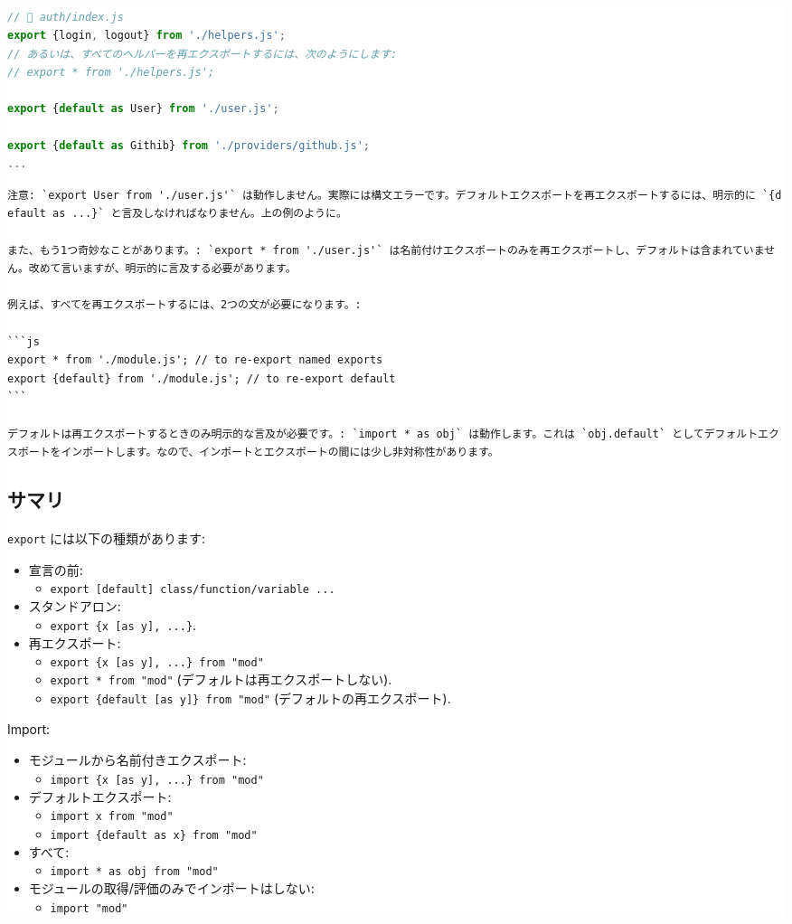 ```js
// 📁 auth/index.js
export {login, logout} from './helpers.js';
// あるいは、すべてのヘルパーを再エクスポートするには、次のようにします:
// export * from './helpers.js';

export {default as User} from './user.js';

export {default as Githib} from './providers/github.js';
...
```

````warn header="デフォルトの再エクスポートは用心が必要です"
注意: `export User from './user.js'` は動作しません。実際には構文エラーです。デフォルトエクスポートを再エクスポートするには、明示的に `{default as ...}` と言及しなければなりません。上の例のように。

また、もう1つ奇妙なことがあります。: `export * from './user.js'` は名前付けエクスポートのみを再エクスポートし、デフォルトは含まれていません。改めて言いますが、明示的に言及する必要があります。

例えば、すべてを再エクスポートするには、2つの文が必要になります。:

```js
export * from './module.js'; // to re-export named exports
export {default} from './module.js'; // to re-export default
```

デフォルトは再エクスポートするときのみ明示的な言及が必要です。: `import * as obj` は動作します。これは `obj.default` としてデフォルトエクスポートをインポートします。なので、インポートとエクスポートの間には少し非対称性があります。
````

## サマリ

`export` には以下の種類があります:

- 宣言の前:
  - `export [default] class/function/variable ...`
- スタンドアロン:
  - `export {x [as y], ...}`.
- 再エクスポート:
  - `export {x [as y], ...} from "mod"`
  - `export * from "mod"` (デフォルトは再エクスポートしない).
  - `export {default [as y]} from "mod"` (デフォルトの再エクスポート).

Import:

- モジュールから名前付きエクスポート:
  - `import {x [as y], ...} from "mod"`
- デフォルトエクスポート:  
  - `import x from "mod"`
  - `import {default as x} from "mod"`
- すべて:
  - `import * as obj from "mod"`
- モジュールの取得/評価のみでインポートはしない:
  - `import "mod"`

